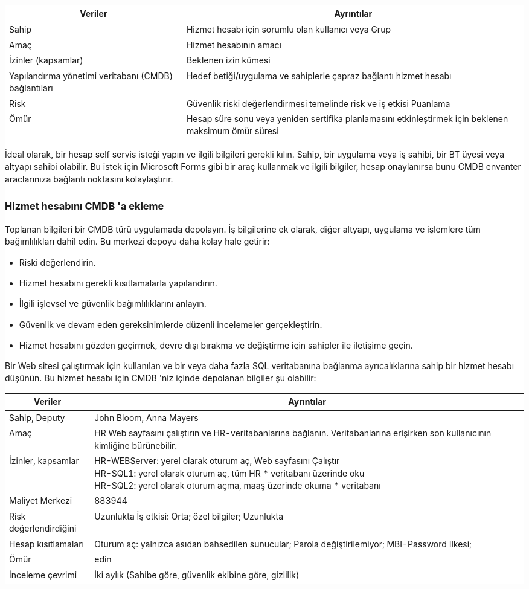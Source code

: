 | Veriler| Ayrıntılar |
| - | - |
| Sahip| Hizmet hesabı için sorumlu olan kullanıcı veya Grup |
| Amaç| Hizmet hesabının amacı |
| İzinler (kapsamlar)| Beklenen izin kümesi |
| Yapılandırma yönetimi veritabanı (CMDB) bağlantıları| Hedef betiği/uygulama ve sahiplerle çapraz bağlantı hizmet hesabı |
| Risk| Güvenlik riski değerlendirmesi temelinde risk ve iş etkisi Puanlama |
| Ömür| Hesap süre sonu veya yeniden sertifika planlamasını etkinleştirmek için beklenen maksimum ömür süresi |


 

İdeal olarak, bir hesap self servis isteği yapın ve ilgili bilgileri gerekli kılın. Sahip, bir uygulama veya iş sahibi, bir BT üyesi veya altyapı sahibi olabilir. Bu istek için Microsoft Forms gibi bir araç kullanmak ve ilgili bilgiler, hesap onaylanırsa bunu CMDB envanter araclarınıza bağlantı noktasını kolaylaştırır.

### <a name="onboard-service-account-to-cmdb"></a>Hizmet hesabını CMDB 'a ekleme

Toplanan bilgileri bir CMDB türü uygulamada depolayın. İş bilgilerine ek olarak, diğer altyapı, uygulama ve işlemlere tüm bağımlılıkları dahil edin.  Bu merkezi depoyu daha kolay hale getirir:

* Riski değerlendirin.

* Hizmet hesabını gerekli kısıtlamalarla yapılandırın.

* İlgili işlevsel ve güvenlik bağımlılıklarını anlayın.

* Güvenlik ve devam eden gereksinimlerde düzenli incelemeler gerçekleştirin.

* Hizmet hesabını gözden geçirmek, devre dışı bırakma ve değiştirme için sahipler ile iletişime geçin.

Bir Web sitesi çalıştırmak için kullanılan ve bir veya daha fazla SQL veritabanına bağlanma ayrıcalıklarına sahip bir hizmet hesabı düşünün. Bu hizmet hesabı için CMDB 'niz içinde depolanan bilgiler şu olabilir:

|Veriler | Ayrıntılar|
| - | - |
| Sahip, Deputy| John Bloom, Anna Mayers |
| Amaç| HR Web sayfasını çalıştırın ve HR-veritabanlarına bağlanın. Veritabanlarına erişirken son kullanıcının kimliğine bürünebilir. |
| İzinler, kapsamlar| HR-WEBServer: yerel olarak oturum aç, Web sayfasını Çalıştır<br>HR-SQL1: yerel olarak oturum aç, tüm HR * veritabanı üzerinde oku<br>HR-SQL2: yerel olarak oturum açma, maaş üzerinde okuma * veritabanı |
| Maliyet Merkezi| 883944 |
| Risk değerlendirdiğini| Uzunlukta İş etkisi: Orta; özel bilgiler; Uzunlukta |
| Hesap kısıtlamaları| Oturum aç: yalnızca asıdan bahsedilen sunucular; Parola değiştirilemiyor; MBI-Password Ilkesi; |
| Ömür| edin |
| İnceleme çevrimi| İki aylık (Sahibe göre, güvenlik ekibine göre, gizlilik) |
